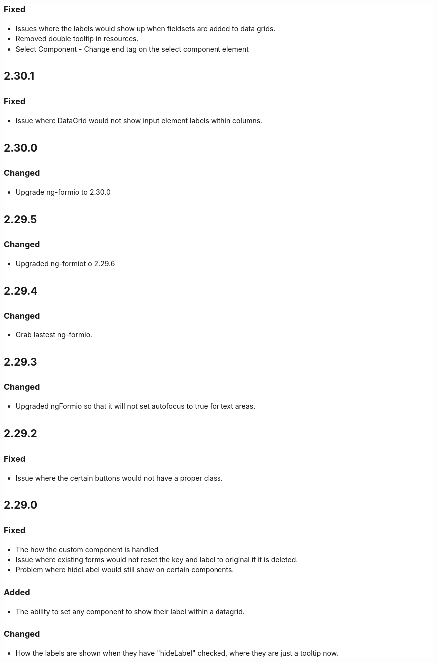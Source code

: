 ### Fixed
 - Issues where the labels would show up when fieldsets are added to data grids.
 - Removed double tooltip in resources.
 - Select Component - Change end tag on the select component element

## 2.30.1
### Fixed
 - Issue where DataGrid would not show input element labels within columns.

## 2.30.0
### Changed
 - Upgrade ng-formio to 2.30.0

## 2.29.5
### Changed
 - Upgraded ng-formiot o 2.29.6

## 2.29.4
### Changed
 - Grab lastest ng-formio.

## 2.29.3
### Changed
 - Upgraded ngFormio so that it will not set autofocus to true for text areas.

## 2.29.2
### Fixed
 - Issue where the certain buttons would not have a proper class.

## 2.29.0
### Fixed
 - The how the custom component is handled
 - Issue where existing forms would not reset the key and label to original if it is deleted.
 - Problem where hideLabel would still show on certain components.

### Added
 - The ability to set any component to show their label within a datagrid.

### Changed
 - How the labels are shown when they have "hideLabel" checked, where they are just a tooltip now.
